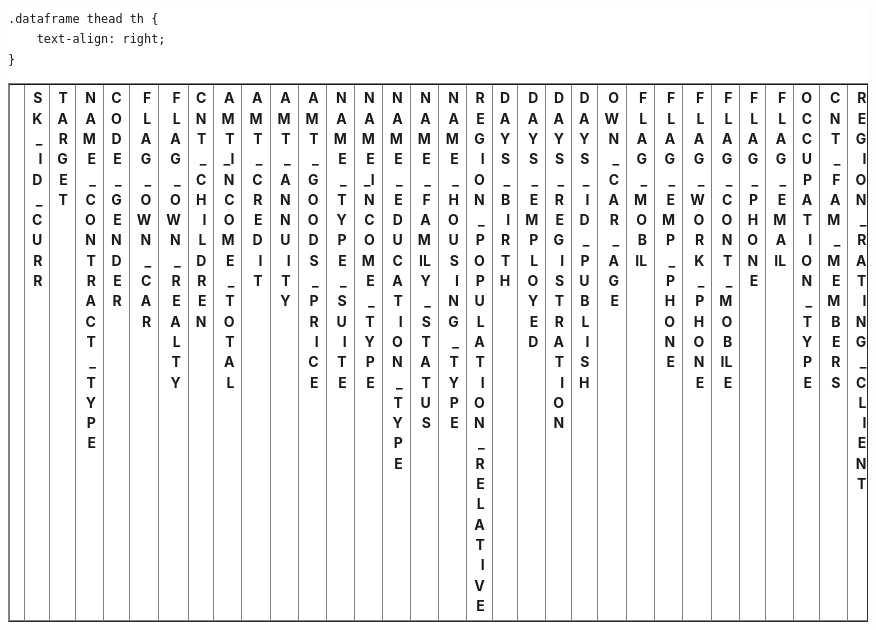     .dataframe thead th {
        text-align: right;
    }
</style>
<table border="1" class="dataframe">
  <thead>
    <tr style="text-align: right;">
      <th></th>
      <th>SK_ID_CURR</th>
      <th>TARGET</th>
      <th>NAME_CONTRACT_TYPE</th>
      <th>CODE_GENDER</th>
      <th>FLAG_OWN_CAR</th>
      <th>FLAG_OWN_REALTY</th>
      <th>CNT_CHILDREN</th>
      <th>AMT_INCOME_TOTAL</th>
      <th>AMT_CREDIT</th>
      <th>AMT_ANNUITY</th>
      <th>AMT_GOODS_PRICE</th>
      <th>NAME_TYPE_SUITE</th>
      <th>NAME_INCOME_TYPE</th>
      <th>NAME_EDUCATION_TYPE</th>
      <th>NAME_FAMILY_STATUS</th>
      <th>NAME_HOUSING_TYPE</th>
      <th>REGION_POPULATION_RELATIVE</th>
      <th>DAYS_BIRTH</th>
      <th>DAYS_EMPLOYED</th>
      <th>DAYS_REGISTRATION</th>
      <th>DAYS_ID_PUBLISH</th>
      <th>OWN_CAR_AGE</th>
      <th>FLAG_MOBIL</th>
      <th>FLAG_EMP_PHONE</th>
      <th>FLAG_WORK_PHONE</th>
      <th>FLAG_CONT_MOBILE</th>
      <th>FLAG_PHONE</th>
      <th>FLAG_EMAIL</th>
      <th>OCCUPATION_TYPE</th>
      <th>CNT_FAM_MEMBERS</th>
      <th>REGION_RATING_CLIENT</th>
      <th>REGION_RATING_CLIENT_W_CITY</th>
      <th>WEEKDAY_APPR_PROCESS_START</th>
      <th>HOUR_APPR_PROCESS_START</th>
      <th>REG_REGION_NOT_LIVE_REGION</th>
      <th>REG_REGION_NOT_WORK_REGION</th>
      <th>LIVE_REGION_NOT_WORK_REGION</th>
      <th>REG_CITY_NOT_LIVE_CITY</th>
      <th>REG_CITY_NOT_WORK_CITY</th>
      <th>LIVE_CITY_NOT_WORK_CITY</th>
      <th>...</th>
      <th>LIVINGAPARTMENTS_MEDI</th>
      <th>LIVINGAREA_MEDI</th>
      <th>NONLIVINGAPARTMENTS_MEDI</th>
      <th>NONLIVINGAREA_MEDI</th>
      <th>FONDKAPREMONT_MODE</th>
      <th>HOUSETYPE_MODE</th>
      <th>TOTALAREA_MODE</th>
      <th>WALLSMATERIAL_MODE</th>
      <th>EMERGENCYSTATE_MODE</th>
      <th>OBS_30_CNT_SOCIAL_CIRCLE</th>
      <th>DEF_30_CNT_SOCIAL_CIRCLE</th>
      <th>OBS_60_CNT_SOCIAL_CIRCLE</th>
      <th>DEF_60_CNT_SOCIAL_CIRCLE</th>
      <th>DAYS_LAST_PHONE_CHANGE</th>
      <th>FLAG_DOCUMENT_2</th>